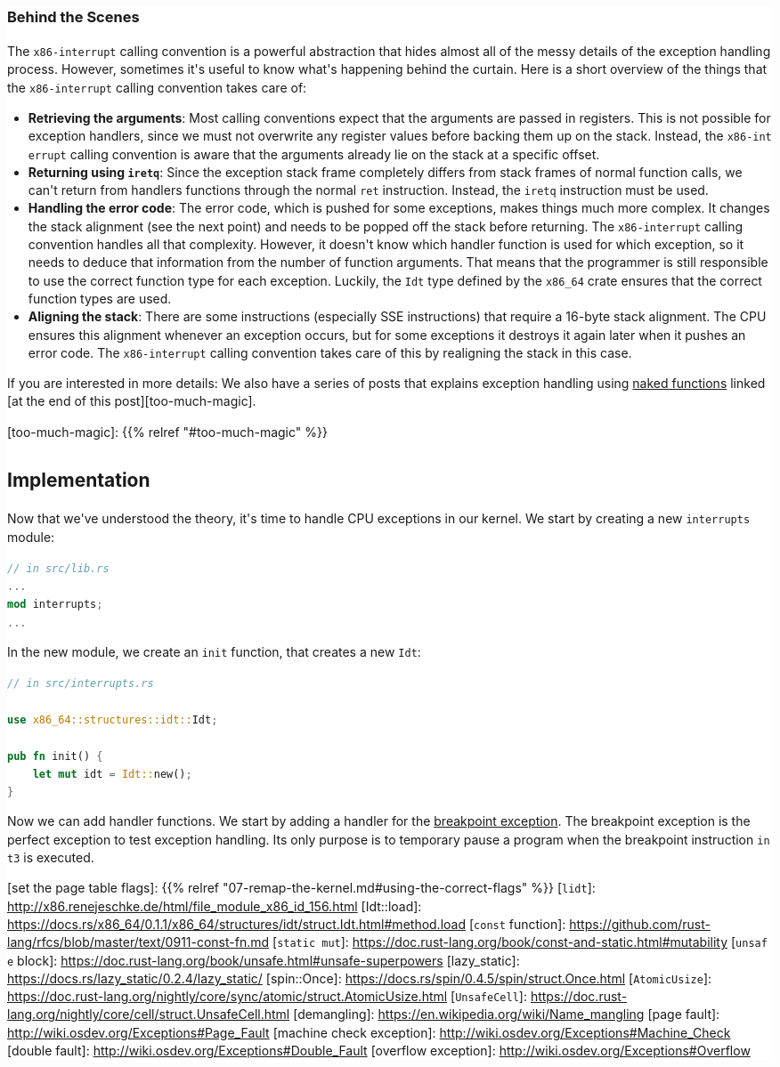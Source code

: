 [`ExceptionStackFrame`]: https://docs.rs/x86_64/0.1.1/x86_64/structures/idt/struct.ExceptionStackFrame.html

### Behind the Scenes
The `x86-interrupt` calling convention is a powerful abstraction that hides almost all of the messy details of the exception handling process. However, sometimes it's useful to know what's happening behind the curtain. Here is a short overview of the things that the `x86-interrupt` calling convention takes care of:

- **Retrieving the arguments**: Most calling conventions expect that the arguments are passed in registers. This is not possible for exception handlers, since we must not overwrite any register values before backing them up on the stack. Instead, the `x86-interrupt` calling convention is aware that the arguments already lie on the stack at a specific offset.
- **Returning using `iretq`**: Since the exception stack frame completely differs from stack frames of normal function calls, we can't return from handlers functions through the normal `ret` instruction. Instead, the `iretq` instruction must be used.
- **Handling the error code**: The error code, which is pushed for some exceptions, makes things much more complex. It changes the stack alignment (see the next point) and needs to be popped off the stack before returning. The `x86-interrupt` calling convention handles all that complexity. However, it doesn't know which handler function is used for which exception, so it needs to deduce that information from the number of function arguments. That means that the programmer is still responsible to use the correct function type for each exception. Luckily, the `Idt` type defined by the `x86_64` crate ensures that the correct function types are used.
- **Aligning the stack**: There are some instructions (especially SSE instructions) that require a 16-byte stack alignment. The CPU ensures this alignment whenever an exception occurs, but for some exceptions it destroys it again later when it pushes an error code. The `x86-interrupt` calling convention takes care of this by realigning the stack in this case.

If you are interested in more details: We also have a series of posts that explains exception handling using [naked functions] linked [at the end of this post][too-much-magic].

[naked functions]: https://github.com/rust-lang/rfcs/blob/master/text/1201-naked-fns.md
[too-much-magic]: {{% relref "#too-much-magic" %}}

## Implementation
Now that we've understood the theory, it's time to handle CPU exceptions in our kernel. We start by creating a new `interrupts` module:

``` rust
// in src/lib.rs
...
mod interrupts;
...
```

In the new module, we create an `init` function, that creates a new `Idt`:

``` rust
// in src/interrupts.rs

use x86_64::structures::idt::Idt;

pub fn init() {
    let mut idt = Idt::new();
}
```

Now we can add handler functions. We start by adding a handler for the [breakpoint exception]. The breakpoint exception is the perfect exception to test exception handling. Its only purpose is to temporary pause a program when the breakpoint instruction `int3` is executed.


[breakpoint exceptions]: http://wiki.osdev.org/Exceptions#Breakpoint
[Github]: https://github.com/phil-opp/blog_os/tree/handling_exceptions
[issues]: https://github.com/phil-opp/blog_os/issues
[exceptions]: http://wiki.osdev.org/Exceptions
[RFLAGS]: https://en.wikipedia.org/wiki/FLAGS_register
[`Idt` struct]: https://docs.rs/x86_64/0.1.1/x86_64/structures/idt/struct.Idt.html
[`IdtEntry<F>`]: https://docs.rs/x86_64/0.1.1/x86_64/structures/idt/struct.IdtEntry.html
[`HandlerFunc`]: https://docs.rs/x86_64/0.1.1/x86_64/structures/idt/type.HandlerFunc.html
[`HandlerFuncWithErrCode`]: https://docs.rs/x86_64/0.1.1/x86_64/structures/idt/type.HandlerFuncWithErrCode.html
[`PageFaultHandlerFunc`]: https://docs.rs/x86_64/0.1.1/x86_64/structures/idt/type.PageFaultHandlerFunc.html
[type alias]: https://doc.rust-lang.org/book/type-aliases.html
[foreign calling convention]: https://doc.rust-lang.org/book/ffi.html#foreign-calling-conventions
[Calling conventions]: https://en.wikipedia.org/wiki/Calling_convention
[System V ABI]: http://refspecs.linuxbase.org/elf/x86-64-abi-0.99.pdf
[rust abi]: https://github.com/rust-lang/rfcs/issues/600
[`RFLAGS`]: https://en.wikipedia.org/wiki/FLAGS_register
[breakpoint exception]: http://wiki.osdev.org/Exceptions#Breakpoint
["_How debuggers work_"]: http://eli.thegreenplace.net/2011/01/27/how-debuggers-work-part-2-breakpoints
[set the page table flags]: {{% relref "07-remap-the-kernel.md#using-the-correct-flags" %}}
[`lidt`]: http://x86.renejeschke.de/html/file_module_x86_id_156.html
[Idt::load]: https://docs.rs/x86_64/0.1.1/x86_64/structures/idt/struct.Idt.html#method.load
[`const` function]: https://github.com/rust-lang/rfcs/blob/master/text/0911-const-fn.md
[`static mut`]: https://doc.rust-lang.org/book/const-and-static.html#mutability
[`unsafe` block]: https://doc.rust-lang.org/book/unsafe.html#unsafe-superpowers
[lazy_static]: https://docs.rs/lazy_static/0.2.4/lazy_static/
[spin::Once]: https://docs.rs/spin/0.4.5/spin/struct.Once.html
[`AtomicUsize`]: https://doc.rust-lang.org/nightly/core/sync/atomic/struct.AtomicUsize.html
[`UnsafeCell`]: https://doc.rust-lang.org/nightly/core/cell/struct.UnsafeCell.html
[demangling]: https://en.wikipedia.org/wiki/Name_mangling
[page fault]: http://wiki.osdev.org/Exceptions#Page_Fault
[machine check exception]: http://wiki.osdev.org/Exceptions#Machine_Check
[double fault]: http://wiki.osdev.org/Exceptions#Double_Fault
[overflow exception]: http://wiki.osdev.org/Exceptions#Overflow
[^fn-breakpoint-restart-use-cases]: There are valid use cases for restarting an instruction that caused a breakpoint. The most common use case is a debugger: When setting a breakpoint on some code line, the debugger overwrites the corresponding instruction with an `int3` instruction, so that the CPU traps when that line is executed. When the user continues execution, the debugger swaps in the original instruction and continues the program from the replaced instruction.
[debug exception]: http://wiki.osdev.org/Exceptions#Debug
[AMD64 manual]: http://developer.amd.com/wordpress/media/2012/10/24593_APM_v21.pdf
[`Idt`]: https://docs.rs/x86_64/0.1.1/x86_64/structures/idt/struct.Idt.html
[osdev wiki exceptions]: http://wiki.osdev.org/Exceptions
[“Handling Exceptions with Naked Functions”]: {{% relref "handling-exceptions-with-naked-fns.html" %}}
[triple fault]: http://wiki.osdev.org/Triple_Fault
[double faults]: http://wiki.osdev.org/Double_Fault#Double_Fault